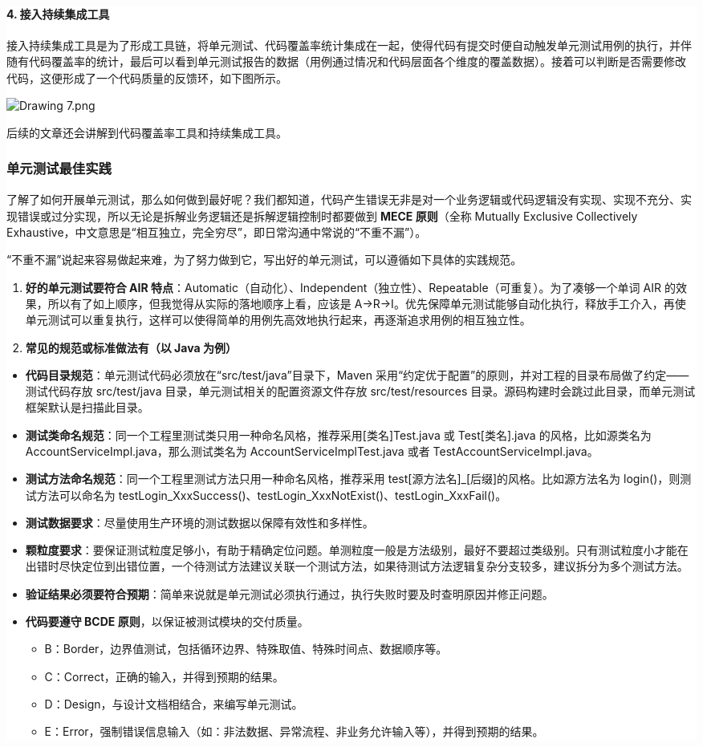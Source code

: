 <h4 data-nodeid="2089">4. 接入持续集成工具</h4>
<p data-nodeid="2090">接入持续集成工具是为了形成工具链，将单元测试、代码覆盖率统计集成在一起，使得代码有提交时便自动触发单元测试用例的执行，并伴随有代码覆盖率的统计，最后可以看到单元测试报告的数据（用例通过情况和代码层面各个维度的覆盖数据）。接着可以判断是否需要修改代码，这便形成了一个代码质量的反馈环，如下图所示。</p>
<p data-nodeid="2091"><img src="https://s0.lgstatic.com/i/image/M00/39/A2/CgqCHl8f7peAZGzxAABmknW8jXs450.png" alt="Drawing 7.png" data-nodeid="2275"></p>
<p data-nodeid="2092">后续的文章还会讲解到代码覆盖率工具和持续集成工具。</p>
<h3 data-nodeid="2093">单元测试最佳实践</h3>
<p data-nodeid="2094">了解了如何开展单元测试，那么如何做到最好呢？我们都知道，代码产生错误无非是对一个业务逻辑或代码逻辑没有实现、实现不充分、实现错误或过分实现，所以无论是拆解业务逻辑还是拆解逻辑控制时都要做到 <strong data-nodeid="2283">MECE 原则</strong>（全称 Mutually Exclusive Collectively Exhaustive，中文意思是“相互独立，完全穷尽”，即日常沟通中常说的“不重不漏”）。</p>
<p data-nodeid="2095">“不重不漏”说起来容易做起来难，为了努力做到它，写出好的单元测试，可以遵循如下具体的实践规范。</p>
<ol data-nodeid="2096">
<li data-nodeid="2097">
<p data-nodeid="2098"><strong data-nodeid="2289">好的单元测试要符合 AIR 特点</strong>：Automatic（自动化）、Independent（独立性）、Repeatable（可重复）。为了凑够一个单词 AIR 的效果，所以有了如上顺序，但我觉得从实际的落地顺序上看，应该是 A-&gt;R-&gt;I。优先保障单元测试能够自动化执行，释放手工介入，再使单元测试可以重复执行，这样可以使得简单的用例先高效地执行起来，再逐渐追求用例的相互独立性。</p>
</li>
<li data-nodeid="2099">
<p data-nodeid="2100"><strong data-nodeid="2293">常见的规范或标准做法有（以 Java 为例）</strong></p>
</li>
</ol>
<ul data-nodeid="2101">
<li data-nodeid="2102">
<p data-nodeid="2103"><strong data-nodeid="2298">代码目录规范</strong>：单元测试代码必须放在“src/test/java”目录下，Maven 采用“约定优于配置”的原则，并对工程的目录布局做了约定——测试代码存放 src/test/java 目录，单元测试相关的配置资源文件存放 src/test/resources 目录。源码构建时会跳过此目录，而单元测试框架默认是扫描此目录。</p>
</li>
<li data-nodeid="2104">
<p data-nodeid="2105"><strong data-nodeid="2311">测试类命名规范</strong>：同一个工程里测试类只用一种命名风格，推荐采用[类名]Test.java 或 Test[类名].java 的风格，比如源类名为 AccountServiceImpl.java，那么测试类名为 AccountServiceImplTest.java 或者 TestAccountServiceImpl.java。</p>
</li>
<li data-nodeid="2106">
<p data-nodeid="2107"><strong data-nodeid="2330">测试方法命名规范</strong>：同一个工程里测试方法只用一种命名风格，推荐采用 test[源方法名]_[后缀]的风格。比如源方法名为 login()，则测试方法可以命名为 testLogin_XxxSuccess()、testLogin_XxxNotExist()、testLogin_XxxFail()。</p>
</li>
<li data-nodeid="2108">
<p data-nodeid="2109"><strong data-nodeid="2335">测试数据要求</strong>：尽量使用生产环境的测试数据以保障有效性和多样性。</p>
</li>
<li data-nodeid="2110">
<p data-nodeid="2111"><strong data-nodeid="2340">颗粒度要求</strong>：要保证测试粒度足够小，有助于精确定位问题。单测粒度一般是方法级别，最好不要超过类级别。只有测试粒度小才能在出错时尽快定位到出错位置，一个待测试方法建议关联一个测试方法，如果待测试方法逻辑复杂分支较多，建议拆分为多个测试方法。</p>
</li>
<li data-nodeid="2112">
<p data-nodeid="2113"><strong data-nodeid="2345">验证结果必须要符合预期</strong>：简单来说就是单元测试必须执行通过，执行失败时要及时查明原因并修正问题。</p>
</li>
<li data-nodeid="2114">
<p data-nodeid="2115"><strong data-nodeid="2350">代码要遵守 BCDE 原则</strong>，以保证被测试模块的交付质量。</p>
<ul data-nodeid="2116">
<li data-nodeid="2117">
<p data-nodeid="2118">B：Border，边界值测试，包括循环边界、特殊取值、特殊时间点、数据顺序等。</p>
</li>
<li data-nodeid="2119">
<p data-nodeid="2120">C：Correct，正确的输入，并得到预期的结果。</p>
</li>
<li data-nodeid="2121">
<p data-nodeid="2122">D：Design，与设计文档相结合，来编写单元测试。</p>
</li>
<li data-nodeid="2123">
<p data-nodeid="2124">E：Error，强制错误信息输入（如：非法数据、异常流程、非业务允许输入等），并得到预期的结果。</p>
</li>
</ul>